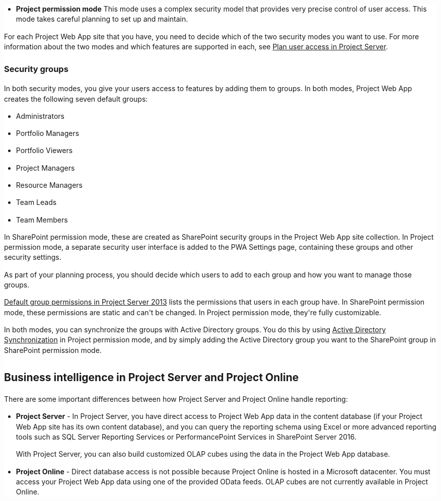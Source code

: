 - **Project permission mode** This mode uses a complex security model that provides very precise control of user access. This mode takes careful planning to set up and maintain.
    
For each Project Web App site that you have, you need to decide which of the two security modes you want to use. For more information about the two modes and which features are supported in each, see [Plan user access in Project Server](plan-user-access-in-project-server.md).
  
### Security groups

In both security modes, you give your users access to features by adding them to groups. In both modes, Project Web App creates the following seven default groups:
  
- Administrators
    
- Portfolio Managers
    
- Portfolio Viewers
    
- Project Managers
    
- Resource Managers
    
- Team Leads
    
- Team Members
    
In SharePoint permission mode, these are created as SharePoint security groups in the Project Web App site collection. In Project permission mode, a separate security user interface is added to the PWA Settings page, containing these groups and other security settings.
  
As part of your planning process, you should decide which users to add to each group and how you want to manage those groups.
  
[Default group permissions in Project Server 2013](default-group-permissions-in-project-server-2013.md) lists the permissions that users in each group have. In SharePoint permission mode, these permissions are static and can't be changed. In Project permission mode, they're fully customizable.
  
In both modes, you can synchronize the groups with Active Directory groups. You do this by using [Active Directory Synchronization](manage-security-group-synchronization-with-active-directory-in-project-server.md) in Project permission mode, and by simply adding the Active Directory group you want to the SharePoint group in SharePoint permission mode.
  
## Business intelligence in Project Server and Project Online

There are some important differences between how Project Server and Project Online handle reporting:
  
- **Project Server** - In Project Server, you have direct access to Project Web App data in the content database (if your Project Web App site has its own content database), and you can query the reporting schema using Excel or more advanced reporting tools such as SQL Server Reporting Services or PerformancePoint Services in SharePoint Server 2016.
    
    With Project Server, you can also build customized OLAP cubes using the data in the Project Web App database. 
    
- **Project Online** - Direct database access is not possible because Project Online is hosted in a Microsoft datacenter. You must access your Project Web App data using one of the provided OData feeds. OLAP cubes are not currently available in Project Online.
    